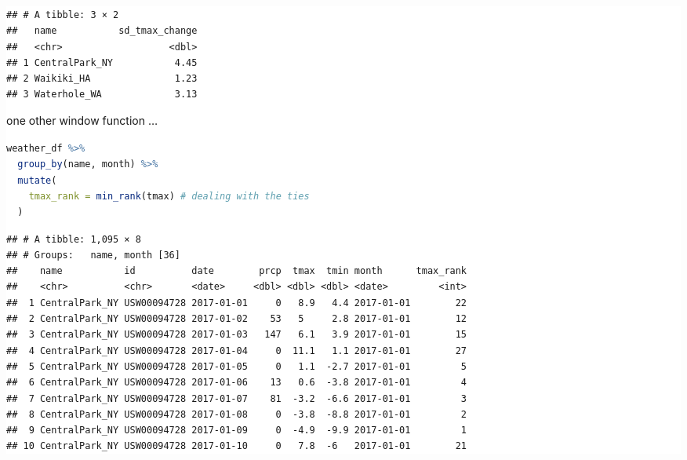     ## # A tibble: 3 × 2
    ##   name           sd_tmax_change
    ##   <chr>                   <dbl>
    ## 1 CentralPark_NY           4.45
    ## 2 Waikiki_HA               1.23
    ## 3 Waterhole_WA             3.13

one other window function …

``` r
weather_df %>% 
  group_by(name, month) %>% 
  mutate(
    tmax_rank = min_rank(tmax) # dealing with the ties
  )
```

    ## # A tibble: 1,095 × 8
    ## # Groups:   name, month [36]
    ##    name           id          date        prcp  tmax  tmin month      tmax_rank
    ##    <chr>          <chr>       <date>     <dbl> <dbl> <dbl> <date>         <int>
    ##  1 CentralPark_NY USW00094728 2017-01-01     0   8.9   4.4 2017-01-01        22
    ##  2 CentralPark_NY USW00094728 2017-01-02    53   5     2.8 2017-01-01        12
    ##  3 CentralPark_NY USW00094728 2017-01-03   147   6.1   3.9 2017-01-01        15
    ##  4 CentralPark_NY USW00094728 2017-01-04     0  11.1   1.1 2017-01-01        27
    ##  5 CentralPark_NY USW00094728 2017-01-05     0   1.1  -2.7 2017-01-01         5
    ##  6 CentralPark_NY USW00094728 2017-01-06    13   0.6  -3.8 2017-01-01         4
    ##  7 CentralPark_NY USW00094728 2017-01-07    81  -3.2  -6.6 2017-01-01         3
    ##  8 CentralPark_NY USW00094728 2017-01-08     0  -3.8  -8.8 2017-01-01         2
    ##  9 CentralPark_NY USW00094728 2017-01-09     0  -4.9  -9.9 2017-01-01         1
    ## 10 CentralPark_NY USW00094728 2017-01-10     0   7.8  -6   2017-01-01        21